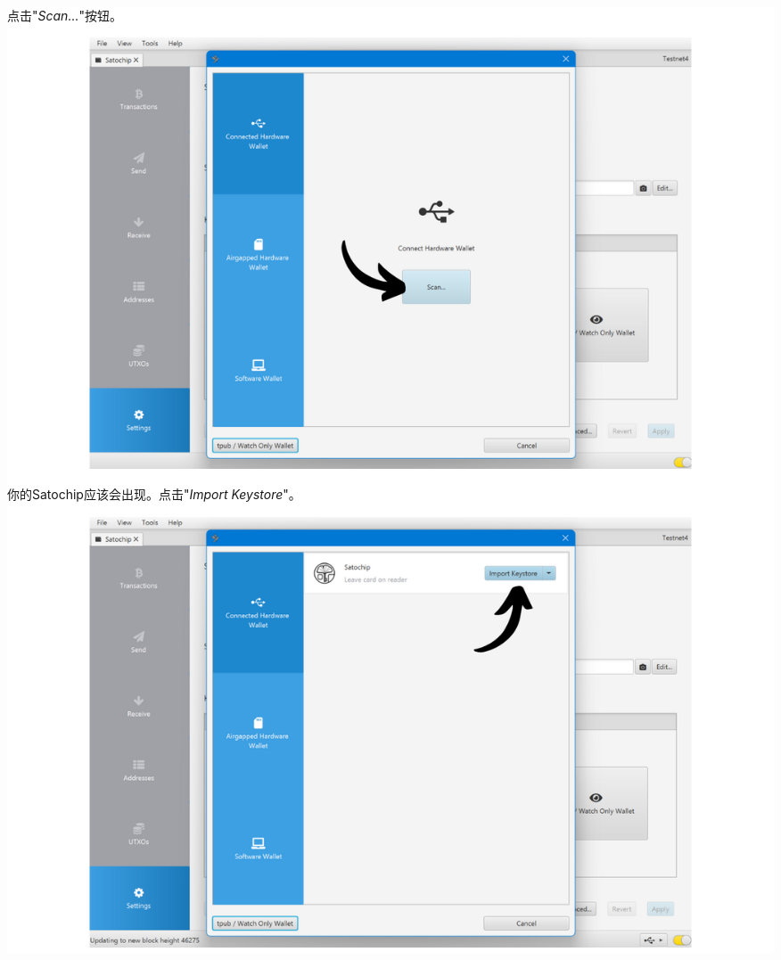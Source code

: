 点击"*Scan...*"按钮。

![SATOCHIP](assets/notext/12.webp)

你的Satochip应该会出现。点击"*Import Keystore*"。

![SATOCHIP](assets/notext/13.webp)
